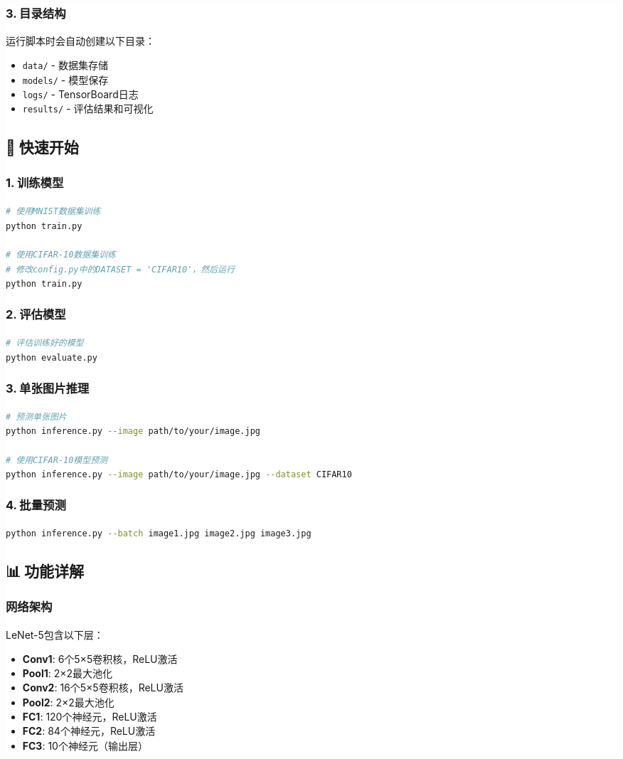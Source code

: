 ### 3. 目录结构
运行脚本时会自动创建以下目录：
- `data/` - 数据集存储
- `models/` - 模型保存
- `logs/` - TensorBoard日志
- `results/` - 评估结果和可视化

## 🎯 快速开始

### 1. 训练模型
```bash
# 使用MNIST数据集训练
python train.py

# 使用CIFAR-10数据集训练
# 修改config.py中的DATASET = 'CIFAR10'，然后运行
python train.py
```

### 2. 评估模型
```bash
# 评估训练好的模型
python evaluate.py
```

### 3. 单张图片推理
```bash
# 预测单张图片
python inference.py --image path/to/your/image.jpg

# 使用CIFAR-10模型预测
python inference.py --image path/to/your/image.jpg --dataset CIFAR10
```

### 4. 批量预测
```bash
python inference.py --batch image1.jpg image2.jpg image3.jpg
```

## 📊 功能详解

### 网络架构
LeNet-5包含以下层：
- **Conv1**: 6个5×5卷积核，ReLU激活
- **Pool1**: 2×2最大池化
- **Conv2**: 16个5×5卷积核，ReLU激活  
- **Pool2**: 2×2最大池化
- **FC1**: 120个神经元，ReLU激活
- **FC2**: 84个神经元，ReLU激活
- **FC3**: 10个神经元（输出层）
